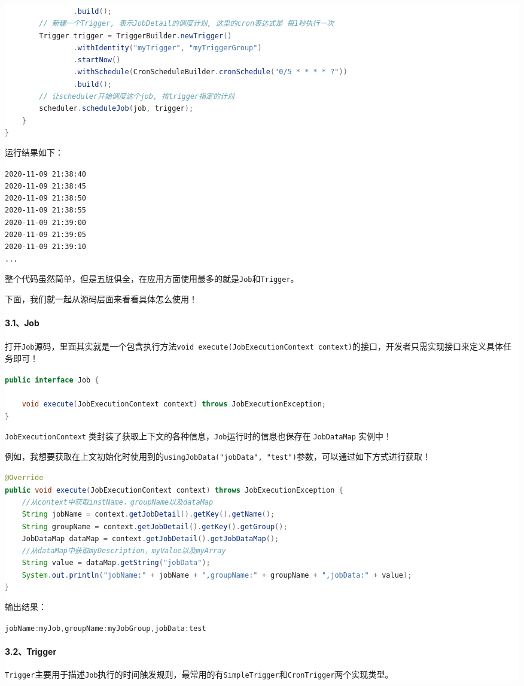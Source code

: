 ```java
                .build();
        // 新建一个Trigger, 表示JobDetail的调度计划, 这里的cron表达式是 每1秒执行一次
        Trigger trigger = TriggerBuilder.newTrigger()
                .withIdentity("myTrigger", "myTriggerGroup")
                .startNow()
                .withSchedule(CronScheduleBuilder.cronSchedule("0/5 * * * * ?"))
                .build();
        // 让scheduler开始调度这个job, 按trigger指定的计划
        scheduler.scheduleJob(job, trigger);
    }
}
```
运行结果如下：
```
2020-11-09 21:38:40
2020-11-09 21:38:45
2020-11-09 21:38:50
2020-11-09 21:38:55
2020-11-09 21:39:00
2020-11-09 21:39:05
2020-11-09 21:39:10
...
```
整个代码虽然简单，但是五脏俱全，在应用方面使用最多的就是`Job`和`Trigger`。

下面，我们就一起从源码层面来看看具体怎么使用！
#### 3.1、Job
打开`Job`源码，里面其实就是一个包含执行方法`void execute(JobExecutionContext context)`的接口，开发者只需实现接口来定义具体任务即可！

```java
public interface Job {

    void execute(JobExecutionContext context) throws JobExecutionException;
}
```

`JobExecutionContext` 类封装了获取上下文的各种信息，`Job`运行时的信息也保存在 `JobDataMap` 实例中！

例如，我想要获取在上文初始化时使用到的`usingJobData("jobData", "test")`参数，可以通过如下方式进行获取！

```java
@Override
public void execute(JobExecutionContext context) throws JobExecutionException {
    //从context中获取instName，groupName以及dataMap
    String jobName = context.getJobDetail().getKey().getName();
    String groupName = context.getJobDetail().getKey().getGroup();
    JobDataMap dataMap = context.getJobDetail().getJobDataMap();
    //从dataMap中获取myDescription，myValue以及myArray
    String value = dataMap.getString("jobData");
    System.out.println("jobName:" + jobName + ",groupName:" + groupName + ",jobData:" + value);
}
```
输出结果：
```java
jobName:myJob,groupName:myJobGroup,jobData:test
```
#### 3.2、Trigger
`Trigger`主要用于描述`Job`执行的时间触发规则，最常用的有`SimpleTrigger`和`CronTrigger`两个实现类型。
